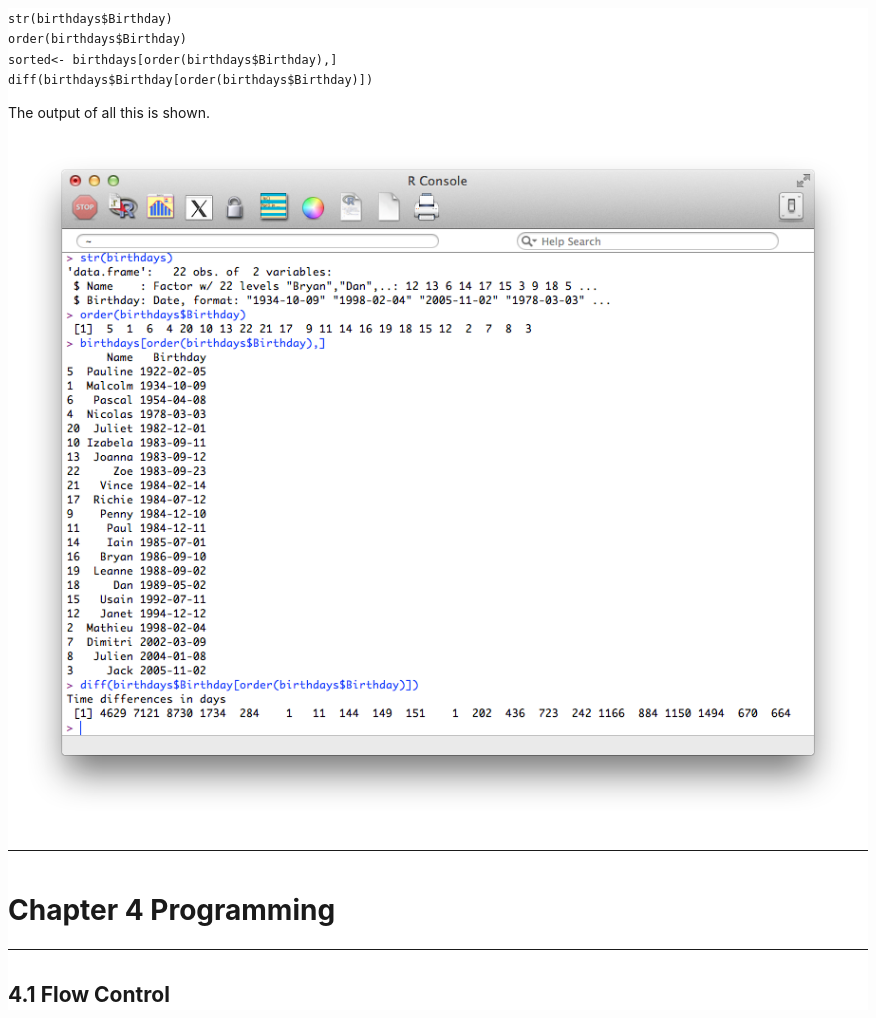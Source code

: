     str(birthdays$Birthday)
    order(birthdays$Birthday)
    sorted<- birthdays[order(birthdays$Birthday),]
    diff(birthdays$Birthday[order(birthdays$Birthday)])

The output of all this is shown.

![Recognizing dates in R](images/image02.png)


---

# Chapter 4 Programming

---

## 4.1 Flow Control
